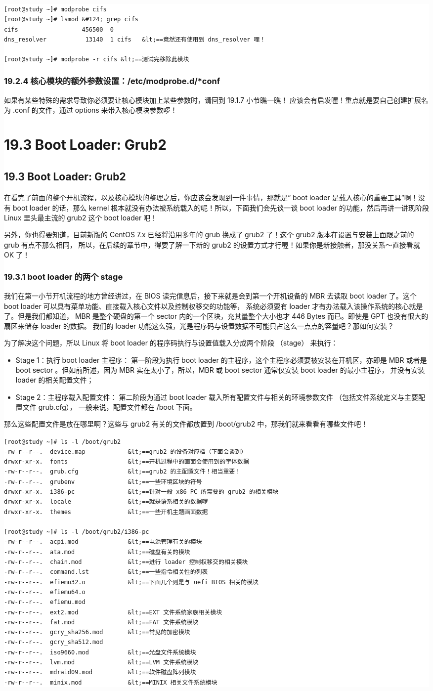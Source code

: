 ```
[root@study ~]# modprobe cifs
[root@study ~]# lsmod &#124; grep cifs
cifs                  456500  0
dns_resolver           13140  1 cifs   &lt;==竟然还有使用到 dns_resolver 哩！

[root@study ~]# modprobe -r cifs &lt;==测试完移除此模块 
```

### 19.2.4 核心模块的额外参数设置：/etc/modprobe.d/*conf

如果有某些特殊的需求导致你必须要让核心模块加上某些参数时，请回到 19.1.7 小节瞧一瞧！ 应该会有启发喔！重点就是要自己创建扩展名为 .conf 的文件，通过 options 来带入核心模块参数啰！

# 19.3 Boot Loader: Grub2

## 19.3 Boot Loader: Grub2

在看完了前面的整个开机流程，以及核心模块的整理之后，你应该会发现到一件事情，那就是“ boot loader 是载入核心的重要工具”啊！没有 boot loader 的话，那么 kernel 根本就没有办法被系统载入的呢！所以，下面我们会先谈一谈 boot loader 的功能，然后再讲一讲现阶段 Linux 里头最主流的 grub2 这个 boot loader 吧！

另外，你也得要知道，目前新版的 CentOS 7.x 已经将沿用多年的 grub 换成了 grub2 了！这个 grub2 版本在设置与安装上面跟之前的 grub 有点不那么相同， 所以，在后续的章节中，得要了解一下新的 grub2 的设置方式才行喔！如果你是新接触者，那没关系～直接看就 OK 了！

### 19.3.1 boot loader 的两个 stage

我们在第一小节开机流程的地方曾经讲过，在 BIOS 读完信息后，接下来就是会到第一个开机设备的 MBR 去读取 boot loader 了。这个 boot loader 可以具有菜单功能、直接载入核心文件以及控制权移交的功能等， 系统必须要有 loader 才有办法载入该操作系统的核心就是了。但是我们都知道， MBR 是整个硬盘的第一个 sector 内的一个区块，充其量整个大小也才 446 Bytes 而已。即使是 GPT 也没有很大的扇区来储存 loader 的数据。 我们的 loader 功能这么强，光是程序码与设置数据不可能只占这么一点点的容量吧？那如何安装？

为了解决这个问题，所以 Linux 将 boot loader 的程序码执行与设置值载入分成两个阶段 （stage） 来执行：

*   Stage 1：执行 boot loader 主程序： 第一阶段为执行 boot loader 的主程序，这个主程序必须要被安装在开机区，亦即是 MBR 或者是 boot sector 。但如前所述，因为 MBR 实在太小了，所以，MBR 或 boot sector 通常仅安装 boot loader 的最小主程序， 并没有安装 loader 的相关配置文件；

*   Stage 2：主程序载入配置文件： 第二阶段为通过 boot loader 载入所有配置文件与相关的环境参数文件 （包括文件系统定义与主要配置文件 grub.cfg）， 一般来说，配置文件都在 /boot 下面。

那么这些配置文件是放在哪里啊？这些与 grub2 有关的文件都放置到 /boot/grub2 中，那我们就来看看有哪些文件吧！

```
[root@study ~]# ls -l /boot/grub2
-rw-r--r--.  device.map            &lt;==grub2 的设备对应档（下面会谈到）
drwxr-xr-x.  fonts                 &lt;==开机过程中的画面会使用到的字体数据
-rw-r--r--.  grub.cfg              &lt;==grub2 的主配置文件！相当重要！
-rw-r--r--.  grubenv               &lt;==一些环境区块的符号
drwxr-xr-x.  i386-pc               &lt;==针对一般 x86 PC 所需要的 grub2 的相关模块
drwxr-xr-x.  locale                &lt;==就是语系相关的数据啰
drwxr-xr-x.  themes                &lt;==一些开机主题画面数据

[root@study ~]# ls -l /boot/grub2/i386-pc
-rw-r--r--.  acpi.mod              &lt;==电源管理有关的模块
-rw-r--r--.  ata.mod               &lt;==磁盘有关的模块
-rw-r--r--.  chain.mod             &lt;==进行 loader 控制权移交的相关模块
-rw-r--r--.  command.lst           &lt;==一些指令相关性的列表
-rw-r--r--.  efiemu32.o            &lt;==下面几个则是与 uefi BIOS 相关的模块
-rw-r--r--.  efiemu64.o
-rw-r--r--.  efiemu.mod
-rw-r--r--.  ext2.mod              &lt;==EXT 文件系统家族相关模块
-rw-r--r--.  fat.mod               &lt;==FAT 文件系统模块
-rw-r--r--.  gcry_sha256.mod       &lt;==常见的加密模块
-rw-r--r--.  gcry_sha512.mod
-rw-r--r--.  iso9660.mod           &lt;==光盘文件系统模块
-rw-r--r--.  lvm.mod               &lt;==LVM 文件系统模块
-rw-r--r--.  mdraid09.mod          &lt;==软件磁盘阵列模块
-rw-r--r--.  minix.mod             &lt;==MINIX 相关文件系统模块
```